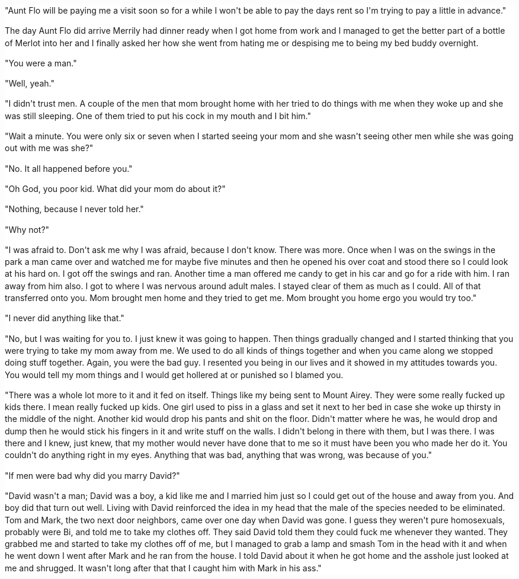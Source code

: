 "Aunt Flo will be paying me a visit soon so for a while I won't be able to pay the days rent so I'm trying to pay a little in advance." 

The day Aunt Flo did arrive Merrily had dinner ready when I got home from work and I managed to get the better part of a bottle of Merlot into her and I finally asked her how she went from hating me or despising me to being my bed buddy overnight. 

"You were a man." 

"Well, yeah." 

"I didn't trust men. A couple of the men that mom brought home with her tried to do things with me when they woke up and she was still sleeping. One of them tried to put his cock in my mouth and I bit him." 

"Wait a minute. You were only six or seven when I started seeing your mom and she wasn't seeing other men while she was going out with me was she?" 

"No. It all happened before you." 

"Oh God, you poor kid. What did your mom do about it?" 

"Nothing, because I never told her." 

"Why not?" 

"I was afraid to. Don't ask me why I was afraid, because I don't know. There was more. Once when I was on the swings in the park a man came over and watched me for maybe five minutes and then he opened his over coat and stood there so I could look at his hard on. I got off the swings and ran. Another time a man offered me candy to get in his car and go for a ride with him. I ran away from him also. I got to where I was nervous around adult males. I stayed clear of them as much as I could. All of that transferred onto you. Mom brought men home and they tried to get me. Mom brought you home ergo you would try too." 

"I never did anything like that." 

"No, but I was waiting for you to. I just knew it was going to happen. Then things gradually changed and I started thinking that you were trying to take my mom away from me. We used to do all kinds of things together and when you came along we stopped doing stuff together. Again, you were the bad guy. I resented you being in our lives and it showed in my attitudes towards you. You would tell my mom things and I would get hollered at or punished so I blamed you. 

"There was a whole lot more to it and it fed on itself. Things like my being sent to Mount Airey. They were some really fucked up kids there. I mean really fucked up kids. One girl used to piss in a glass and set it next to her bed in case she woke up thirsty in the middle of the night. Another kid would drop his pants and shit on the floor. Didn't matter where he was, he would drop and dump then he would stick his fingers in it and write stuff on the walls. I didn't belong in there with them, but I was there. I was there and I knew, just knew, that my mother would never have done that to me so it must have been you who made her do it. You couldn't do anything right in my eyes. Anything that was bad, anything that was wrong, was because of you." 

"If men were bad why did you marry David?" 

"David wasn't a man; David was a boy, a kid like me and I married him just so I could get out of the house and away from you. And boy did that turn out well. Living with David reinforced the idea in my head that the male of the species needed to be eliminated. Tom and Mark, the two next door neighbors, came over one day when David was gone. I guess they weren't pure homosexuals, probably were Bi, and told me to take my clothes off. They said David told them they could fuck me whenever they wanted. They grabbed me and started to take my clothes off of me, but I managed to grab a lamp and smash Tom in the head with it and when he went down I went after Mark and he ran from the house. I told David about it when he got home and the asshole just looked at me and shrugged. It wasn't long after that that I caught him with Mark in his ass." 
